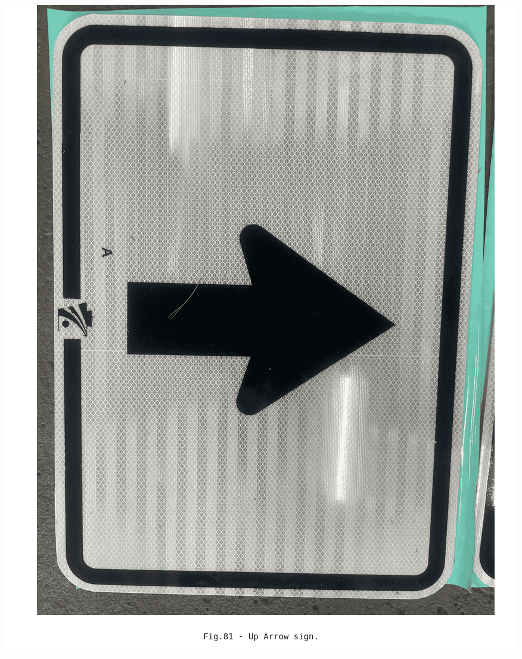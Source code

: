 <pre align="center">
  <img src="./Images/IMG_4022.png" alt="SPEED-LIMIT-30">
  <figcaption>Fig.81 - Up Arrow sign.</figcaption>
</pre>
